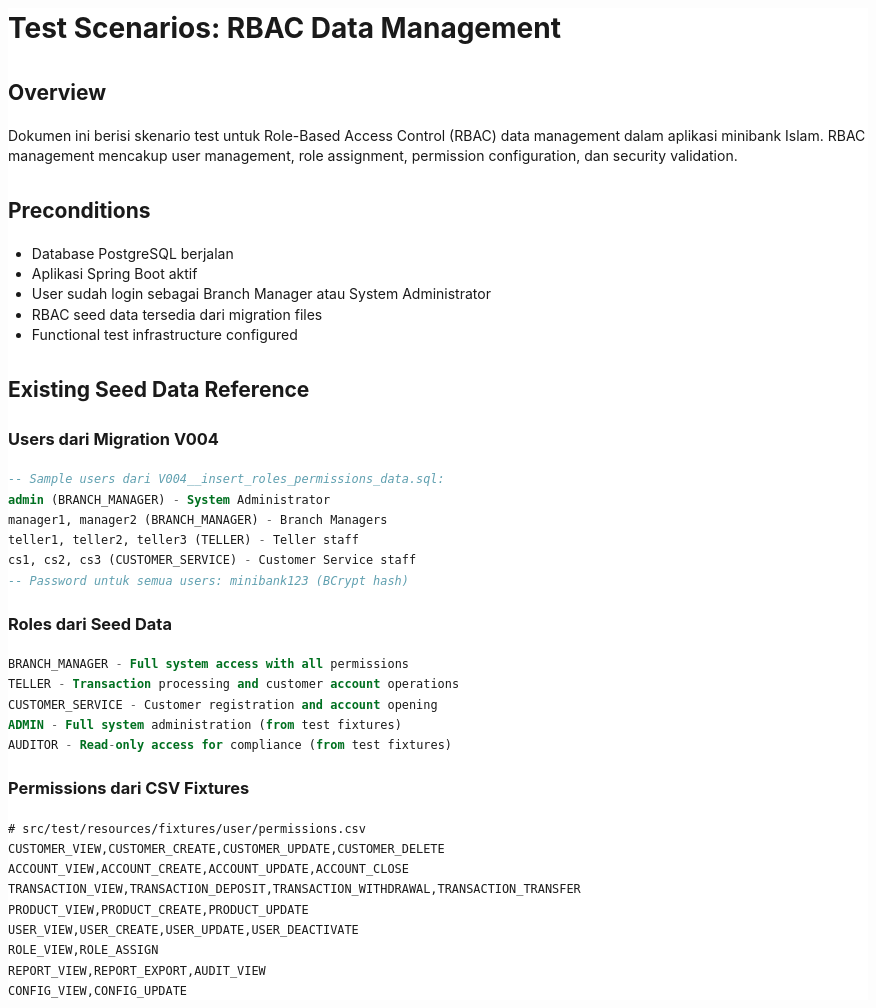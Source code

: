 # Test Scenarios: RBAC Data Management

## Overview
Dokumen ini berisi skenario test untuk Role-Based Access Control (RBAC) data management dalam aplikasi minibank Islam. RBAC management mencakup user management, role assignment, permission configuration, dan security validation.

## Preconditions
- Database PostgreSQL berjalan
- Aplikasi Spring Boot aktif
- User sudah login sebagai Branch Manager atau System Administrator
- RBAC seed data tersedia dari migration files
- Functional test infrastructure configured

## Existing Seed Data Reference

### Users dari Migration V004
```sql
-- Sample users dari V004__insert_roles_permissions_data.sql:
admin (BRANCH_MANAGER) - System Administrator
manager1, manager2 (BRANCH_MANAGER) - Branch Managers
teller1, teller2, teller3 (TELLER) - Teller staff
cs1, cs2, cs3 (CUSTOMER_SERVICE) - Customer Service staff
-- Password untuk semua users: minibank123 (BCrypt hash)
```

### Roles dari Seed Data
```sql
BRANCH_MANAGER - Full system access with all permissions
TELLER - Transaction processing and customer account operations
CUSTOMER_SERVICE - Customer registration and account opening
ADMIN - Full system administration (from test fixtures)
AUDITOR - Read-only access for compliance (from test fixtures)
```

### Permissions dari CSV Fixtures
```csv
# src/test/resources/fixtures/user/permissions.csv
CUSTOMER_VIEW,CUSTOMER_CREATE,CUSTOMER_UPDATE,CUSTOMER_DELETE
ACCOUNT_VIEW,ACCOUNT_CREATE,ACCOUNT_UPDATE,ACCOUNT_CLOSE
TRANSACTION_VIEW,TRANSACTION_DEPOSIT,TRANSACTION_WITHDRAWAL,TRANSACTION_TRANSFER
PRODUCT_VIEW,PRODUCT_CREATE,PRODUCT_UPDATE
USER_VIEW,USER_CREATE,USER_UPDATE,USER_DEACTIVATE
ROLE_VIEW,ROLE_ASSIGN
REPORT_VIEW,REPORT_EXPORT,AUDIT_VIEW
CONFIG_VIEW,CONFIG_UPDATE
```
